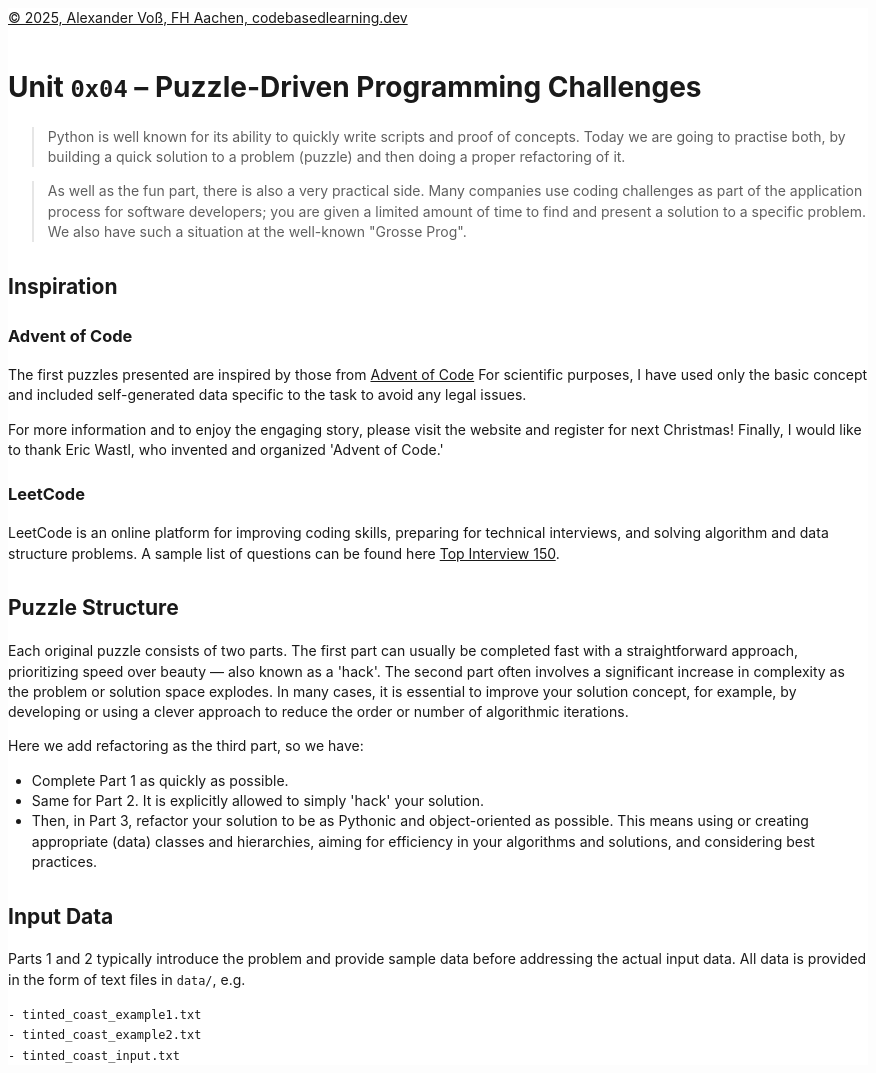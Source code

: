 [© 2025, Alexander Voß, FH Aachen, codebasedlearning.dev](mailto:info@codebasedlearning.dev)

# Unit `0x04` – Puzzle-Driven Programming Challenges 


> Python is well known for its ability to quickly write scripts and proof of concepts. Today we are going to practise both, by building a quick solution to a problem (puzzle) and then doing a proper refactoring of it.

> As well as the fun part, there is also a very practical side. Many companies use coding challenges as part of the application process for software developers; you are given a limited amount of time to find and present a solution to a specific problem. We also have such a situation at the well-known "Grosse Prog".


## Inspiration

### Advent of Code

The first puzzles presented are inspired by those from [Advent of Code](https://adventofcode.com) For scientific purposes, I have used only the basic concept and included 
self-generated data specific to the task to avoid any legal issues.

For more information and to enjoy the engaging story, please visit the website and register for next Christmas! Finally, I would like to thank Eric Wastl, who invented and organized 'Advent of Code.'

### LeetCode

LeetCode is an online platform for improving coding skills, preparing for technical interviews, and solving algorithm and data structure problems. A sample list of questions can be found here [Top Interview 150](https://leetcode.com/studyplan/top-interview-150).


## Puzzle Structure

Each original puzzle consists of two parts. The first part can usually be completed fast with a straightforward approach, prioritizing speed over beauty — also known as a 'hack'.
The second part often involves a significant increase in complexity as the problem or solution space explodes. In many cases, it is essential to improve your solution concept, for example, by developing or using a clever approach to reduce the order or number of algorithmic iterations.

Here we add refactoring as the third part, so we have:
- Complete Part 1 as quickly as possible.
- Same for Part 2. It is explicitly allowed to simply 'hack' your solution.
- Then, in Part 3, refactor your solution to be as Pythonic and object-oriented as possible. This means using or creating appropriate (data) classes and hierarchies, aiming for efficiency in your algorithms and solutions, and considering best practices. 




## Input Data

Parts 1 and 2 typically introduce the problem and provide sample data before addressing the actual input data.
All data is provided in the form of text files in `data/`, e.g. 
```
- tinted_coast_example1.txt
- tinted_coast_example2.txt
- tinted_coast_input.txt
```
